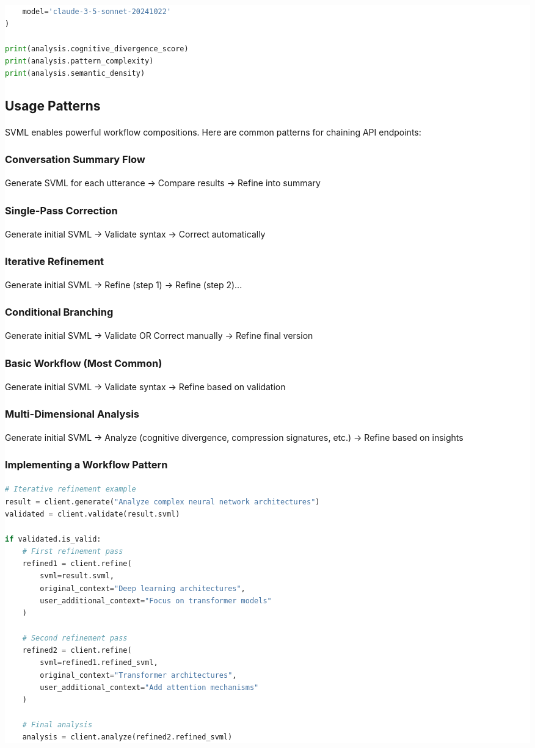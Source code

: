 ```python
    model='claude-3-5-sonnet-20241022'
)

print(analysis.cognitive_divergence_score)
print(analysis.pattern_complexity)
print(analysis.semantic_density)
```

## Usage Patterns

SVML enables powerful workflow compositions. Here are common patterns for chaining API endpoints:

### Conversation Summary Flow
Generate SVML for each utterance → Compare results → Refine into summary

### Single-Pass Correction
Generate initial SVML → Validate syntax → Correct automatically

### Iterative Refinement
Generate initial SVML → Refine (step 1) → Refine (step 2)...

### Conditional Branching
Generate initial SVML → Validate OR Correct manually → Refine final version

### Basic Workflow (Most Common)
Generate initial SVML → Validate syntax → Refine based on validation

### Multi-Dimensional Analysis
Generate initial SVML → Analyze (cognitive divergence, compression signatures, etc.) → Refine based on insights

### Implementing a Workflow Pattern

```python
# Iterative refinement example
result = client.generate("Analyze complex neural network architectures")
validated = client.validate(result.svml)

if validated.is_valid:
    # First refinement pass
    refined1 = client.refine(
        svml=result.svml,
        original_context="Deep learning architectures",
        user_additional_context="Focus on transformer models"
    )
    
    # Second refinement pass
    refined2 = client.refine(
        svml=refined1.refined_svml,
        original_context="Transformer architectures",
        user_additional_context="Add attention mechanisms"
    )
    
    # Final analysis
    analysis = client.analyze(refined2.refined_svml)
```
